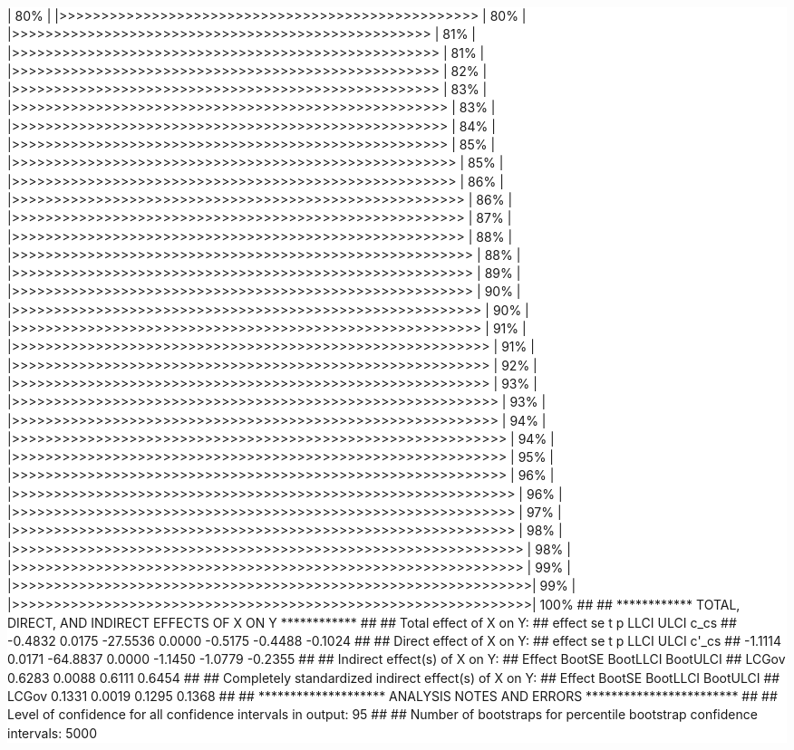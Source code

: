 |  80%  |                                                                      |>>>>>>>>>>>>>>>>>>>>>>>>>>>>>>>>>>>>>>>>>>>>>>>>>>            |  80%  |                                                                      |>>>>>>>>>>>>>>>>>>>>>>>>>>>>>>>>>>>>>>>>>>>>>>>>>>            |  81%  |                                                                      |>>>>>>>>>>>>>>>>>>>>>>>>>>>>>>>>>>>>>>>>>>>>>>>>>>>           |  81%  |                                                                      |>>>>>>>>>>>>>>>>>>>>>>>>>>>>>>>>>>>>>>>>>>>>>>>>>>>           |  82%  |                                                                      |>>>>>>>>>>>>>>>>>>>>>>>>>>>>>>>>>>>>>>>>>>>>>>>>>>>           |  83%  |                                                                      |>>>>>>>>>>>>>>>>>>>>>>>>>>>>>>>>>>>>>>>>>>>>>>>>>>>>          |  83%  |                                                                      |>>>>>>>>>>>>>>>>>>>>>>>>>>>>>>>>>>>>>>>>>>>>>>>>>>>>          |  84%  |                                                                      |>>>>>>>>>>>>>>>>>>>>>>>>>>>>>>>>>>>>>>>>>>>>>>>>>>>>          |  85%  |                                                                      |>>>>>>>>>>>>>>>>>>>>>>>>>>>>>>>>>>>>>>>>>>>>>>>>>>>>>         |  85%  |                                                                      |>>>>>>>>>>>>>>>>>>>>>>>>>>>>>>>>>>>>>>>>>>>>>>>>>>>>>         |  86%  |                                                                      |>>>>>>>>>>>>>>>>>>>>>>>>>>>>>>>>>>>>>>>>>>>>>>>>>>>>>>        |  86%  |                                                                      |>>>>>>>>>>>>>>>>>>>>>>>>>>>>>>>>>>>>>>>>>>>>>>>>>>>>>>        |  87%  |                                                                      |>>>>>>>>>>>>>>>>>>>>>>>>>>>>>>>>>>>>>>>>>>>>>>>>>>>>>>        |  88%  |                                                                      |>>>>>>>>>>>>>>>>>>>>>>>>>>>>>>>>>>>>>>>>>>>>>>>>>>>>>>>       |  88%  |                                                                      |>>>>>>>>>>>>>>>>>>>>>>>>>>>>>>>>>>>>>>>>>>>>>>>>>>>>>>>       |  89%  |                                                                      |>>>>>>>>>>>>>>>>>>>>>>>>>>>>>>>>>>>>>>>>>>>>>>>>>>>>>>>       |  90%  |                                                                      |>>>>>>>>>>>>>>>>>>>>>>>>>>>>>>>>>>>>>>>>>>>>>>>>>>>>>>>>      |  90%  |                                                                      |>>>>>>>>>>>>>>>>>>>>>>>>>>>>>>>>>>>>>>>>>>>>>>>>>>>>>>>>      |  91%  |                                                                      |>>>>>>>>>>>>>>>>>>>>>>>>>>>>>>>>>>>>>>>>>>>>>>>>>>>>>>>>>     |  91%  |                                                                      |>>>>>>>>>>>>>>>>>>>>>>>>>>>>>>>>>>>>>>>>>>>>>>>>>>>>>>>>>     |  92%  |                                                                      |>>>>>>>>>>>>>>>>>>>>>>>>>>>>>>>>>>>>>>>>>>>>>>>>>>>>>>>>>     |  93%  |                                                                      |>>>>>>>>>>>>>>>>>>>>>>>>>>>>>>>>>>>>>>>>>>>>>>>>>>>>>>>>>>    |  93%  |                                                                      |>>>>>>>>>>>>>>>>>>>>>>>>>>>>>>>>>>>>>>>>>>>>>>>>>>>>>>>>>>    |  94%  |                                                                      |>>>>>>>>>>>>>>>>>>>>>>>>>>>>>>>>>>>>>>>>>>>>>>>>>>>>>>>>>>>   |  94%  |                                                                      |>>>>>>>>>>>>>>>>>>>>>>>>>>>>>>>>>>>>>>>>>>>>>>>>>>>>>>>>>>>   |  95%  |
|>>>>>>>>>>>>>>>>>>>>>>>>>>>>>>>>>>>>>>>>>>>>>>>>>>>>>>>>>>>   |  96%  |                                                                      |>>>>>>>>>>>>>>>>>>>>>>>>>>>>>>>>>>>>>>>>>>>>>>>>>>>>>>>>>>>>  |  96%  |                                                                      |>>>>>>>>>>>>>>>>>>>>>>>>>>>>>>>>>>>>>>>>>>>>>>>>>>>>>>>>>>>>  |  97%  |                                                                      |>>>>>>>>>>>>>>>>>>>>>>>>>>>>>>>>>>>>>>>>>>>>>>>>>>>>>>>>>>>>  |  98%  |                                                                      |>>>>>>>>>>>>>>>>>>>>>>>>>>>>>>>>>>>>>>>>>>>>>>>>>>>>>>>>>>>>> |  98%  |                                                                      |>>>>>>>>>>>>>>>>>>>>>>>>>>>>>>>>>>>>>>>>>>>>>>>>>>>>>>>>>>>>> |  99%  |                                                                      |>>>>>>>>>>>>>>>>>>>>>>>>>>>>>>>>>>>>>>>>>>>>>>>>>>>>>>>>>>>>>>|  99%  |                                                                      |>>>>>>>>>>>>>>>>>>>>>>>>>>>>>>>>>>>>>>>>>>>>>>>>>>>>>>>>>>>>>>| 100%
    ## 
    ## ************ TOTAL, DIRECT, AND INDIRECT EFFECTS OF X ON Y ************
    ## 
    ## Total effect of X on Y:
    ##      effect        se         t         p      LLCI      ULCI      c_cs
    ##     -0.4832    0.0175  -27.5536    0.0000   -0.5175   -0.4488   -0.1024
    ## 
    ## Direct effect of X on Y:
    ##      effect        se         t         p      LLCI      ULCI     c'_cs
    ##     -1.1114    0.0171  -64.8837    0.0000   -1.1450   -1.0779   -0.2355
    ## 
    ## Indirect effect(s) of X on Y:
    ##          Effect    BootSE  BootLLCI  BootULCI
    ## LCGov    0.6283    0.0088    0.6111    0.6454
    ## 
    ## Completely standardized indirect effect(s) of X on Y:
    ##          Effect    BootSE  BootLLCI  BootULCI
    ## LCGov    0.1331    0.0019    0.1295    0.1368
    ## 
    ## ******************** ANALYSIS NOTES AND ERRORS ************************ 
    ## 
    ## Level of confidence for all confidence intervals in output: 95
    ## 
    ## Number of bootstraps for percentile bootstrap confidence intervals: 5000
